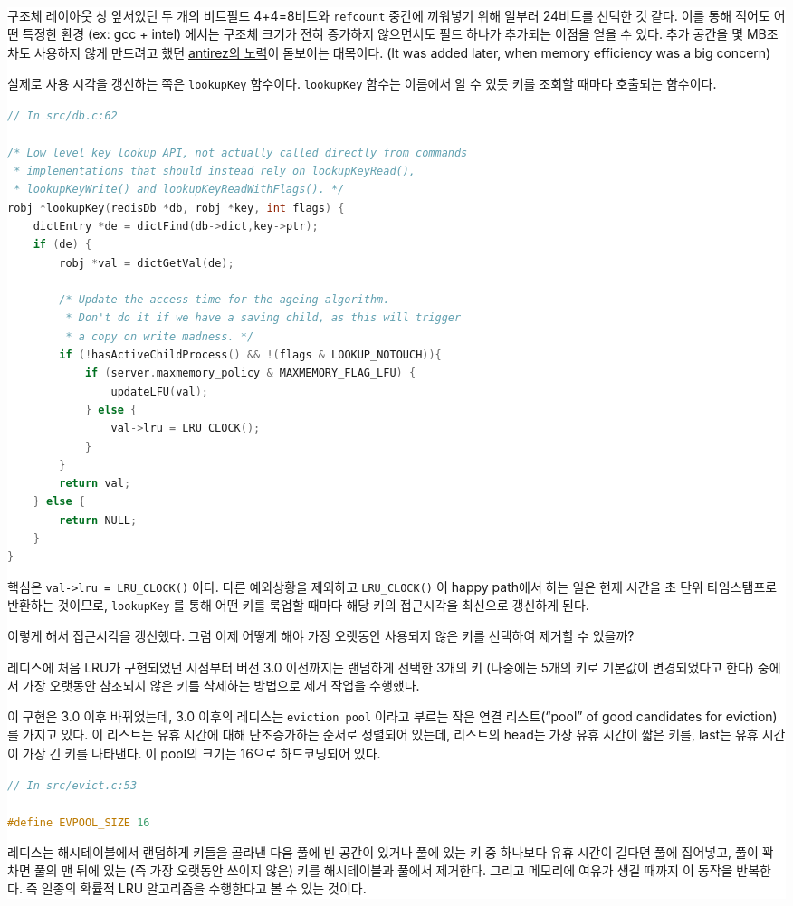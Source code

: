 구조체 레이아웃 상 앞서있던 두 개의 비트필드 4+4=8비트와 `refcount` 중간에 끼워넣기 위해 일부러 24비트를 선택한 것 같다. 이를 통해 적어도 어떤 특정한 환경 (ex: gcc + intel) 에서는 구조체 크기가 전혀 증가하지 않으면서도 필드 하나가 추가되는 이점을 얻을 수 있다. 추가 공간을 몇 MB조차도 사용하지 않게 만드려고 했던 [antirez의 노력](https://github.com/redis/redis/blame/e150ec7d0c83d56f81496084b2e5f119c958ab6f/src/redis.h)이 돋보이는 대목이다. (It was added later, when memory efficiency was a big concern)

실제로 사용 시각을 갱신하는 쪽은 `lookupKey` 함수이다. `lookupKey` 함수는 이름에서 알 수 있듯 키를 조회할 때마다 호출되는 함수이다.

```c
// In src/db.c:62

/* Low level key lookup API, not actually called directly from commands
 * implementations that should instead rely on lookupKeyRead(),
 * lookupKeyWrite() and lookupKeyReadWithFlags(). */
robj *lookupKey(redisDb *db, robj *key, int flags) {
    dictEntry *de = dictFind(db->dict,key->ptr);
    if (de) {
        robj *val = dictGetVal(de);

        /* Update the access time for the ageing algorithm.
         * Don't do it if we have a saving child, as this will trigger
         * a copy on write madness. */
        if (!hasActiveChildProcess() && !(flags & LOOKUP_NOTOUCH)){
            if (server.maxmemory_policy & MAXMEMORY_FLAG_LFU) {
                updateLFU(val);
            } else {
                val->lru = LRU_CLOCK();
            }
        }
        return val;
    } else {
        return NULL;
    }
}
```

핵심은 `val->lru = LRU_CLOCK()` 이다. 다른 예외상황을 제외하고 `LRU_CLOCK()` 이 happy path에서 하는 일은 현재 시간을 초 단위 타임스탬프로 반환하는 것이므로, `lookupKey` 를 통해 어떤 키를 룩업할 때마다 해당 키의 접근시각을 최신으로 갱신하게 된다.

이렇게 해서 접근시각을 갱신했다. 그럼 이제 어떻게 해야 가장 오랫동안 사용되지 않은 키를 선택하여 제거할 수 있을까?

레디스에 처음 LRU가 구현되었던 시점부터 버전 3.0 이전까지는 랜덤하게 선택한 3개의 키 (나중에는 5개의 키로 기본값이 변경되었다고 한다) 중에서 가장 오랫동안 참조되지 않은 키를 삭제하는 방법으로 제거 작업을 수행했다.

이 구현은 3.0 이후 바뀌었는데, 3.0 이후의 레디스는 `eviction pool` 이라고 부르는 작은 연결 리스트(“pool” of good candidates for eviction)를 가지고 있다. 이 리스트는 유휴 시간에 대해 단조증가하는 순서로 정렬되어 있는데, 리스트의 head는 가장 유휴 시간이 짧은 키를, last는 유휴 시간이 가장 긴 키를 나타낸다. 이 pool의 크기는 16으로 하드코딩되어 있다.

```c
// In src/evict.c:53

#define EVPOOL_SIZE 16
```

레디스는 해시테이블에서 랜덤하게 키들을 골라낸 다음 풀에 빈 공간이 있거나 풀에 있는 키 중 하나보다 유휴 시간이 길다면 풀에 집어넣고, 풀이 꽉 차면 풀의 맨 뒤에 있는 (즉 가장 오랫동안 쓰이지 않은) 키를 해시테이블과 풀에서 제거한다. 그리고 메모리에 여유가 생길 때까지 이 동작을 반복한다. 즉 일종의 확률적 LRU 알고리즘을 수행한다고 볼 수 있는 것이다.
